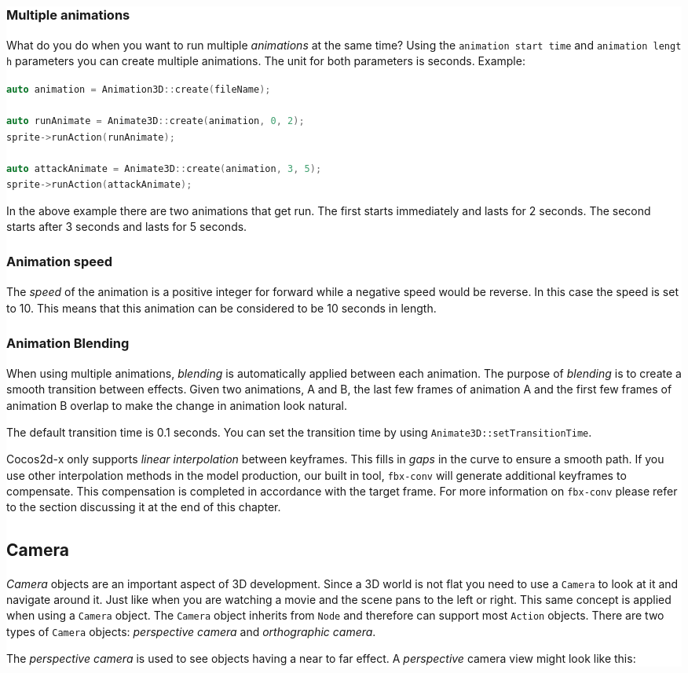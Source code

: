 ### Multiple animations
What do you do when you want to run multiple _animations_ at the same time?
Using the `animation start time` and `animation length` parameters you can create
multiple animations. The unit for both parameters is seconds. Example:
```cpp
auto animation = Animation3D::create(fileName);

auto runAnimate = Animate3D::create(animation, 0, 2);
sprite->runAction(runAnimate);

auto attackAnimate = Animate3D::create(animation, 3, 5);
sprite->runAction(attackAnimate);
```
In the above example there are two animations that get run. The first starts
immediately and lasts for 2 seconds. The second starts after 3 seconds and lasts
for 5 seconds.

### Animation speed
The _speed_ of the animation is a positive integer for forward while
a negative speed would be reverse. In this case the speed is set to 10.
This means that this animation can be considered to be 10 seconds in length.

### Animation Blending
When using multiple animations, _blending_ is automatically applied between each
animation. The purpose of _blending_ is to create a smooth transition between
effects. Given two animations, A and B, the last few frames of animation A and
the first few frames of animation B overlap to make the change in animation look
natural.

The default transition time is 0.1 seconds. You can set the transition time by
using `Animate3D::setTransitionTime`.

Cocos2d-x only supports _linear interpolation_ between keyframes. This fills in
_gaps_ in the curve to ensure a smooth path. If you use other interpolation
methods in the model production, our built in tool, `fbx-conv` will
generate additional keyframes to compensate. This compensation is completed in
accordance with the target frame. For more information on `fbx-conv` please refer
to the section discussing it at the end of this chapter.

## Camera
_Camera_ objects are an important aspect of 3D development. Since a 3D world is
not flat you need to use a `Camera` to look at it and navigate around it. Just
like when you are watching a movie and the scene pans to the left or right. This
same concept is applied when using a `Camera` object.
The `Camera` object inherits from `Node` and therefore can support most
`Action` objects. There are two types of `Camera` objects: _perspective camera_ and
_orthographic camera_.

The _perspective camera_ is used to see objects having a near to far effect. A
_perspective_ camera view might look like this:
